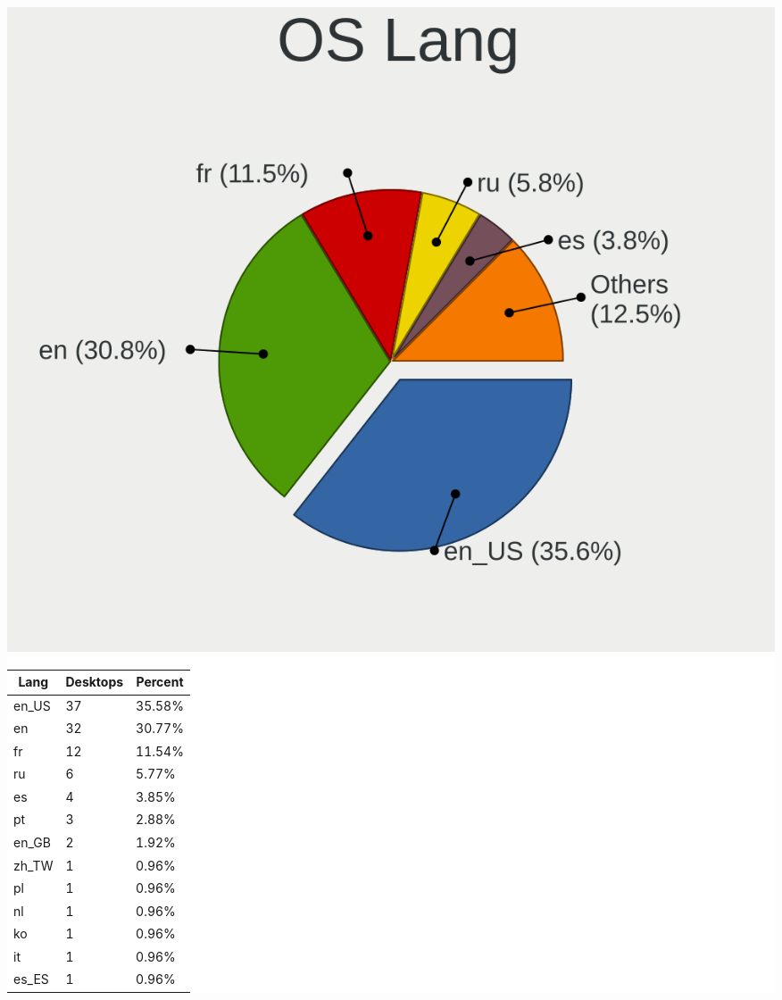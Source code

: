 ![OS Lang](./images/pie_chart_bsd/os_lang.svg)


| Lang  | Desktops | Percent |
|-------|----------|---------|
| en_US | 37       | 35.58%  |
| en    | 32       | 30.77%  |
| fr    | 12       | 11.54%  |
| ru    | 6        | 5.77%   |
| es    | 4        | 3.85%   |
| pt    | 3        | 2.88%   |
| en_GB | 2        | 1.92%   |
| zh_TW | 1        | 0.96%   |
| pl    | 1        | 0.96%   |
| nl    | 1        | 0.96%   |
| ko    | 1        | 0.96%   |
| it    | 1        | 0.96%   |
| es_ES | 1        | 0.96%   |